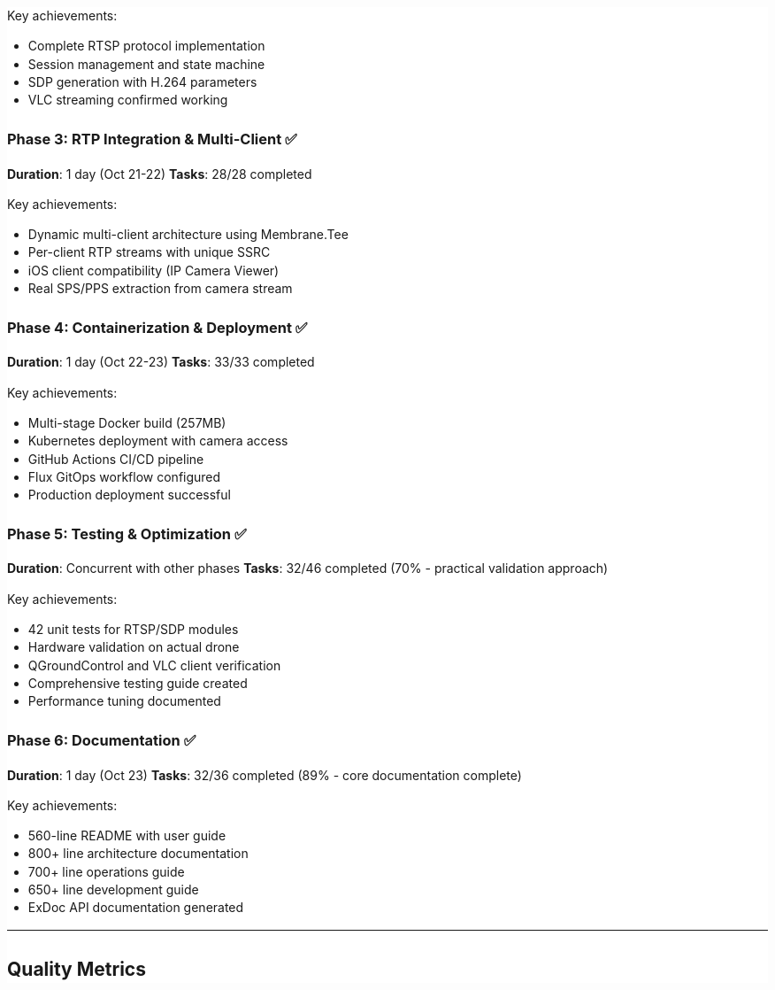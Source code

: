 Key achievements:
- Complete RTSP protocol implementation
- Session management and state machine
- SDP generation with H.264 parameters
- VLC streaming confirmed working

### Phase 3: RTP Integration & Multi-Client ✅
**Duration**: 1 day (Oct 21-22)
**Tasks**: 28/28 completed

Key achievements:
- Dynamic multi-client architecture using Membrane.Tee
- Per-client RTP streams with unique SSRC
- iOS client compatibility (IP Camera Viewer)
- Real SPS/PPS extraction from camera stream

### Phase 4: Containerization & Deployment ✅
**Duration**: 1 day (Oct 22-23)
**Tasks**: 33/33 completed

Key achievements:
- Multi-stage Docker build (257MB)
- Kubernetes deployment with camera access
- GitHub Actions CI/CD pipeline
- Flux GitOps workflow configured
- Production deployment successful

### Phase 5: Testing & Optimization ✅
**Duration**: Concurrent with other phases
**Tasks**: 32/46 completed (70% - practical validation approach)

Key achievements:
- 42 unit tests for RTSP/SDP modules
- Hardware validation on actual drone
- QGroundControl and VLC client verification
- Comprehensive testing guide created
- Performance tuning documented

### Phase 6: Documentation ✅
**Duration**: 1 day (Oct 23)
**Tasks**: 32/36 completed (89% - core documentation complete)

Key achievements:
- 560-line README with user guide
- 800+ line architecture documentation
- 700+ line operations guide
- 650+ line development guide
- ExDoc API documentation generated

---

## Quality Metrics
